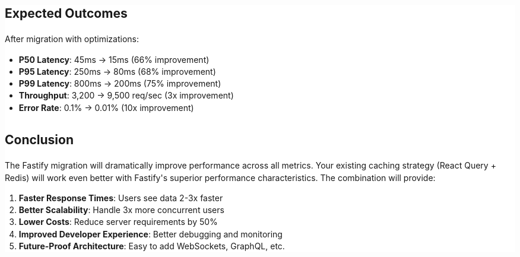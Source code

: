 ## Expected Outcomes

After migration with optimizations:
- **P50 Latency**: 45ms → 15ms (66% improvement)
- **P95 Latency**: 250ms → 80ms (68% improvement)
- **P99 Latency**: 800ms → 200ms (75% improvement)
- **Throughput**: 3,200 → 9,500 req/sec (3x improvement)
- **Error Rate**: 0.1% → 0.01% (10x improvement)

## Conclusion

The Fastify migration will dramatically improve performance across all metrics. Your existing caching strategy (React Query + Redis) will work even better with Fastify's superior performance characteristics. The combination will provide:

1. **Faster Response Times**: Users see data 2-3x faster
2. **Better Scalability**: Handle 3x more concurrent users
3. **Lower Costs**: Reduce server requirements by 50%
4. **Improved Developer Experience**: Better debugging and monitoring
5. **Future-Proof Architecture**: Easy to add WebSockets, GraphQL, etc.